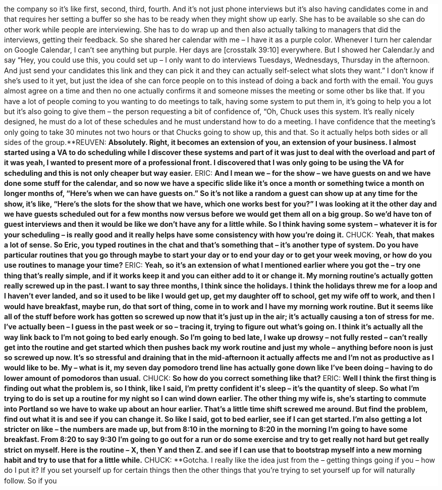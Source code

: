 the company so it’s like first, second, third, fourth. And it’s not just phone interviews but it’s also having candidates come in and that requires her setting a buffer so she has to be ready when they might show up early. She has to be available so she can do other work while people are interviewing. She has to do wrap up and then also actually talking to managers that did the interviews, getting their feedback. So she shared her calendar with me – I have it as a purple color. Whenever I turn her calendar on Google Calendar, I can’t see anything but purple. Her days are [crosstalk 39:10] everywhere. But I showed her Calendar.ly and say “Hey, you could use this, you could set up – I only want to do interviews Tuesdays, Wednesdays, Thursday in the afternoon. And just send your candidates this link and they can pick it and they can actually self-select what slots they want.” I don’t know if she’s used to it yet, but just the idea of she can force people on to this instead of doing a back and forth with the email. You guys almost agree on a time and then no one actually confirms it and someone misses the meeting or some other bs like that. If you have a lot of people coming to you wanting to do meetings to talk, having some system to put them in, it’s going to help you a lot but it’s also going to give them – the person requesting a bit of confidence of, “Oh, Chuck uses this system. It’s really nicely designed, he must do a lot of these schedules and he must understand how to do a meeting. I have confidence that the meeting’s only going to take 30 minutes not two hours or that Chucks going to show up, this and that. So it actually helps both sides or all sides of the group.**REUVEN: **Absolutely. Right, it becomes an extension of you, an extension of your business. I almost started using a VA to do scheduling while I discover these systems and part of it was just to deal with the overload and part of it was yeah, I wanted to present more of a professional front. I discovered that I was only going to be using the VA for scheduling and this is not only cheaper but way easier.** ERIC: **And I mean we – for the show – we have guests on and we have done some stuff for the calendar, and so now we have a specific slide like it’s once a month or something twice a month on longer months of, “Here’s when we can have guests on.” So it’s not like a random a guest can show up at any time for the show, it’s like, “Here’s the slots for the show that we have, which one works best for you?” I was looking at it the other day and we have guests scheduled out for a few months now versus before we would get them all on a big group. So we’d have ton of guest interviews and then it would be like we don’t have any for a little while. So I think having some system – whatever it is for your scheduling – is really good and it really helps have some consistency with how you’re doing it.** CHUCK: **Yeah, that makes a lot of sense. So Eric, you typed routines in the chat and that’s something that – it’s another type of system. Do you have particular routines that you go through maybe to start your day or to end your day or to get your week moving, or how do you use routines to manage your time?** ERIC: **Yeah, so it’s an extension of what I mentioned earlier where you got the – try one thing that’s really simple, and if it works keep it and you can either add to it or change it. My morning routine’s actually gotten really screwed up in the past. I want to say three months, I think since the holidays. I think the holidays threw me for a loop and I haven’t ever landed, and so it used to be like I would get up, get my daughter off to school, get my wife off to work, and then I would have breakfast, maybe run, do that sort of thing, come in to work and I have my morning work routine. But it seems like all of the stuff before work has gotten so screwed up now that it’s just up in the air; it’s actually causing a ton of stress for me. I’ve actually been – I guess in the past week or so – tracing it, trying to figure out what’s going on. I think it’s actually all the way link back to I’m not going to bed early enough. So I’m going to bed late, I wake up drowsy – not fully rested – can’t really get into the routine and get started which then pushes back my work routine and just my whole – anything before noon is just so screwed up now. It’s so stressful and draining that in the mid-afternoon it actually affects me and I’m not as productive as I would like to be. My – what is it, my seven day pomodoro trend line has actually gone down like I’ve been doing – having to do lower amount of pomodoros than usual.** CHUCK: **So how do you correct something like that?** ERIC: **Well I think the first thing is finding out what the problem is, so I think, like I said, I’m pretty confident it's sleep – it’s the quantity of sleep. So what I’m trying to do is set up a routine for my night so I can wind down earlier. The other thing my wife is, she’s starting to commute into Portland so we have to wake up about an hour earlier. That’s a little time shift screwed me around. But find the problem, find out what it is and see if you can change it. So like I said, got to bed earlier, see if I can get started. I’m also getting a lot stricter on like – the numbers are made up, but from 8:10 in the morning to 8:20 in the morning I’m going to have some breakfast. From 8:20 to say 9:30 I’m going to go out for a run or do some exercise and try to get really not hard but get really strict on myself. Here is the routine – X, then Y and then Z. and see if I can use that to bootstrap myself into a new morning habit and try to use that for a little while.** CHUCK: **Gotcha. I really like the idea just from the – getting things going if you – how do I put it? If you set yourself up for certain things then the other things that you’re trying to set yourself up for will naturally follow. So if you